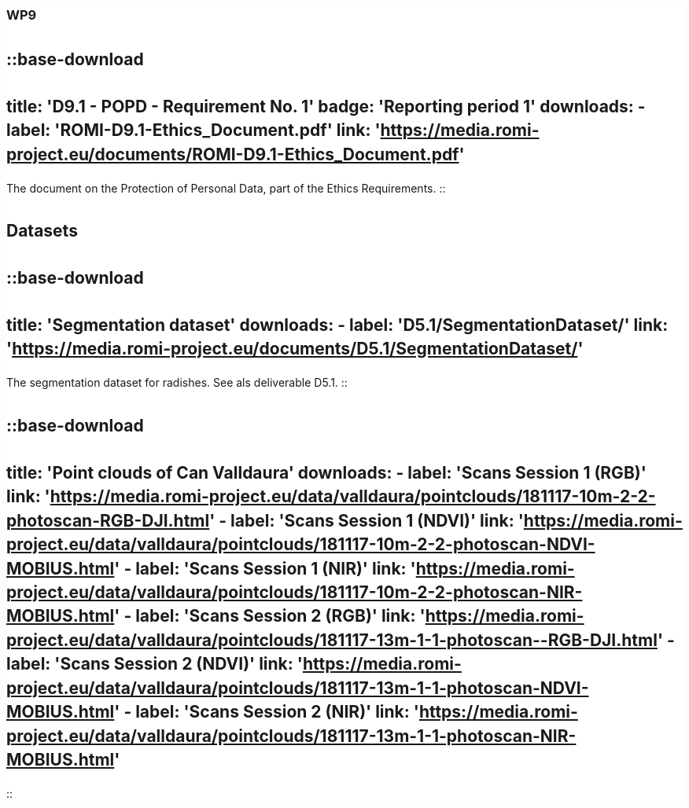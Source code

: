 
### WP9

::base-download
---
  title: 'D9.1 - POPD - Requirement No. 1'
  badge: 'Reporting period 1'
  downloads:
    - label: 'ROMI-D9.1-Ethics_Document.pdf'
      link: 'https://media.romi-project.eu/documents/ROMI-D9.1-Ethics_Document.pdf'
---
The document on the Protection of Personal Data, part of the Ethics Requirements.
::


## Datasets

::base-download
---
  title: 'Segmentation dataset'
  downloads:
    - label: 'D5.1/SegmentationDataset/'
      link: 'https://media.romi-project.eu/documents/D5.1/SegmentationDataset/'
---
The segmentation dataset for radishes. See als deliverable D5.1.
::

::base-download
---
  title: 'Point clouds of Can Valldaura'
  downloads:
    - label: 'Scans Session 1 (RGB)'
      link: 'https://media.romi-project.eu/data/valldaura/pointclouds/181117-10m-2-2-photoscan-RGB-DJI.html'
    - label: 'Scans Session 1 (NDVI)'
      link: 'https://media.romi-project.eu/data/valldaura/pointclouds/181117-10m-2-2-photoscan-NDVI-MOBIUS.html'
    - label: 'Scans Session 1 (NIR)'
      link: 'https://media.romi-project.eu/data/valldaura/pointclouds/181117-10m-2-2-photoscan-NIR-MOBIUS.html'
    - label: 'Scans Session 2 (RGB)'
      link: 'https://media.romi-project.eu/data/valldaura/pointclouds/181117-13m-1-1-photoscan--RGB-DJI.html'
    - label: 'Scans Session 2 (NDVI)'
      link: 'https://media.romi-project.eu/data/valldaura/pointclouds/181117-13m-1-1-photoscan-NDVI-MOBIUS.html'
    - label: 'Scans Session 2 (NIR)'
      link: 'https://media.romi-project.eu/data/valldaura/pointclouds/181117-13m-1-1-photoscan-NIR-MOBIUS.html'
---
::
